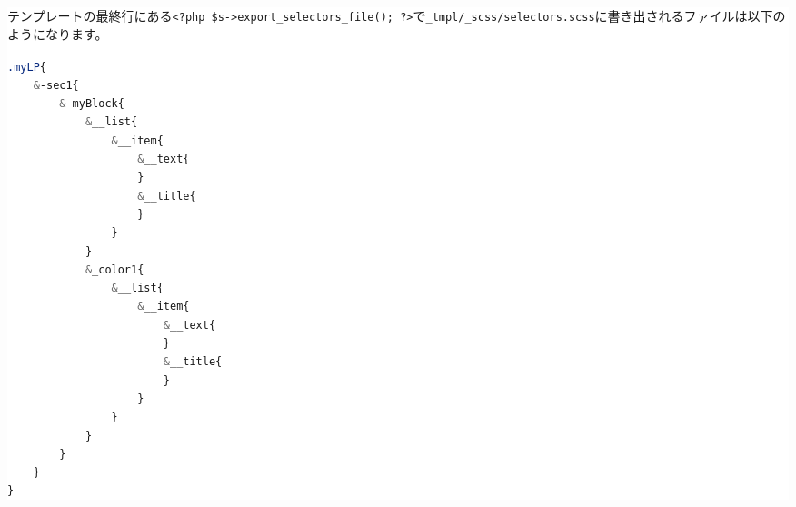 テンプレートの最終行にある``<?php $s->export_selectors_file(); ?>``で``_tmpl/_scss/selectors.scss``に書き出されるファイルは以下のようになります。

```scss
.myLP{
	&-sec1{
		&-myBlock{
			&__list{
				&__item{
					&__text{
					}
					&__title{
					}
				}
			}
			&_color1{
				&__list{
					&__item{
						&__text{
						}
						&__title{
						}
					}
				}
			}
		}
	}
}
```
